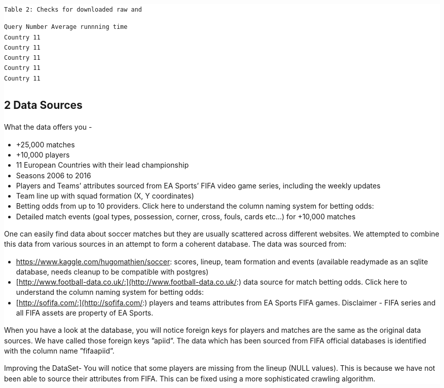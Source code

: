 ```
Table 2: Checks for downloaded raw and
```
```
Query Number Average runnning time
Country 11
Country 11
Country 11
Country 11
Country 11
```

## 2 Data Sources

What the data offers you -

- +25,000 matches
- +10,000 players
- 11 European Countries with their lead championship
- Seasons 2006 to 2016
- Players and Teams’ attributes sourced from EA Sports’ FIFA video game series, including the weekly
    updates
- Team line up with squad formation (X, Y coordinates)
- Betting odds from up to 10 providers. Click here to understand the column naming system for betting
    odds:
- Detailed match events (goal types, possession, corner, cross, fouls, cards etc...) for +10,000 matches

One can easily find data about soccer matches but they are usually scattered across different websites.
We attempted to combine this data from various sources in an attempt to form a coherent database. The
data was sourced from:

- https://www.kaggle.com/hugomathien/soccer: scores, lineup, team formation and events (available
    readymade as an sqlite database, needs cleanup to be compatible with postgres)
- [http://www.football-data.co.uk/:](http://www.football-data.co.uk/:) data source for match betting odds. Click here to understand
    the column naming system for betting odds:
- [http://sofifa.com/:](http://sofifa.com/:) players and teams attributes from EA Sports FIFA games. Disclaimer - FIFA
    series and all FIFA assets are property of EA Sports.

When you have a look at the database, you will notice foreign keys for players and matches are the same
as the original data sources. We have called those foreign keys ”apiid”. The data which has been sourced
from FIFA official databases is identified with the column name ”fifaapiid”.

Improving the DataSet- You will notice that some players are missing from the lineup (NULL values).
This is because we have not been able to source their attributes from FIFA. This can be fixed using a more
sophisticated crawling algorithm.
